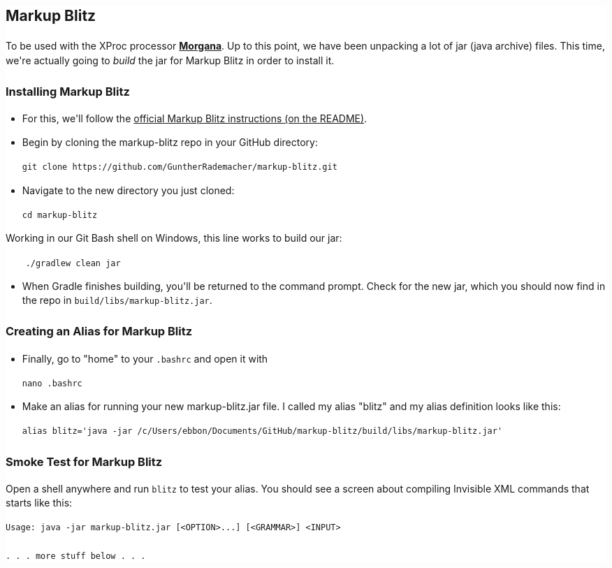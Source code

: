 ## Markup Blitz

To be used with the XProc processor [**Morgana**](#morgana). Up to this point, we have been unpacking a lot of jar (java archive) files. This time, we're actually going to *build* the jar for Markup Blitz in order to install it. 

### Installing Markup Blitz

* For this, we'll follow the [official Markup Blitz instructions (on the README)](https://github.com/GuntherRademacher/markup-blitz).
* Begin by cloning the markup-blitz repo in your GitHub directory:

	```shell
	git clone https://github.com/GuntherRademacher/markup-blitz.git
	```
	
* Navigate to the new directory you just cloned:

	```shell
	cd markup-blitz
	```
	
Working in our Git Bash shell on Windows, this line works to build our jar:

```shell
 	./gradlew clean jar
```
	
* When Gradle finishes building, you'll be returned to the command prompt. Check for the new jar, which you should now find in the repo in `build/libs/markup-blitz.jar`.

### Creating an Alias for Markup Blitz

* Finally, go to "home" to your `.bashrc` and open it with

	```shell
	nano .bashrc
	```

* Make an alias for running your new markup-blitz.jar file. I called my alias "blitz" and my alias definition looks like this:

  ```shell
  alias blitz='java -jar /c/Users/ebbon/Documents/GitHub/markup-blitz/build/libs/markup-blitz.jar'
  ```

### Smoke Test for Markup Blitz

Open a shell anywhere and run `blitz` to test your alias. You should see a screen about compiling Invisible XML commands that starts like this:

```
Usage: java -jar markup-blitz.jar [<OPTION>...] [<GRAMMAR>] <INPUT>

. . . more stuff below . . .
```

